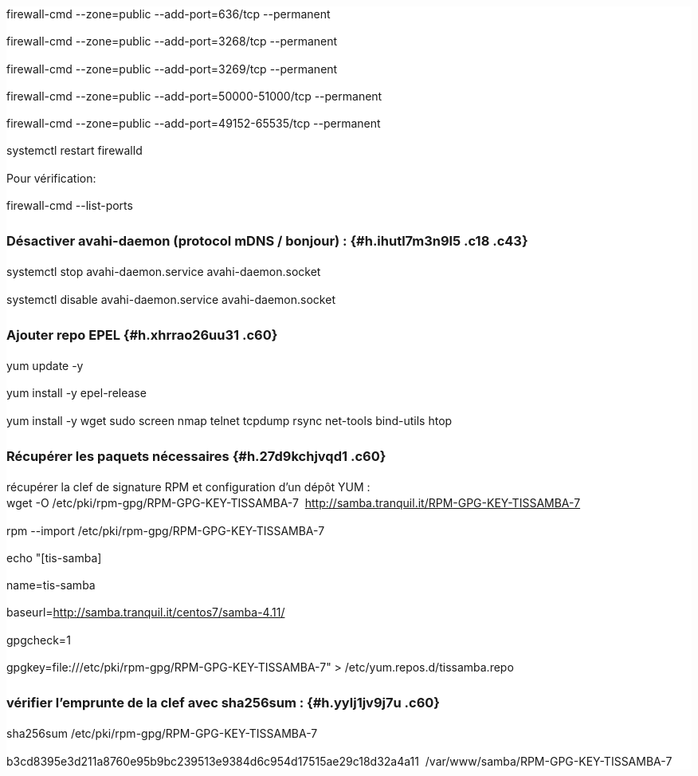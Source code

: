 firewall-cmd --zone=public --add-port=636/tcp --permanent

firewall-cmd --zone=public --add-port=3268/tcp --permanent

firewall-cmd --zone=public --add-port=3269/tcp --permanent

firewall-cmd --zone=public --add-port=50000-51000/tcp --permanent

firewall-cmd --zone=public --add-port=49152-65535/tcp --permanent

systemctl restart firewalld

Pour vérification:

firewall-cmd --list-ports

### Désactiver avahi-daemon (protocol mDNS / bonjour) : {#h.ihutl7m3n9l5 .c18 .c43}

systemctl stop avahi-daemon.service avahi-daemon.socket

systemctl disable avahi-daemon.service avahi-daemon.socket

### Ajouter repo EPEL {#h.xhrrao26uu31 .c60}

yum update -y

yum install -y epel-release

yum install -y wget sudo screen nmap telnet tcpdump rsync net-tools
bind-utils htop

### Récupérer les paquets nécessaires {#h.27d9kchjvqd1 .c60}

récupérer la clef de signature RPM et configuration d’un dépôt YUM :\
wget -O /etc/pki/rpm-gpg/RPM-GPG-KEY-TISSAMBA-7
 http://samba.tranquil.it/RPM-GPG-KEY-TISSAMBA-7

rpm --import /etc/pki/rpm-gpg/RPM-GPG-KEY-TISSAMBA-7

echo "[tis-samba]

name=tis-samba

baseurl=http://samba.tranquil.it/centos7/samba-4.11/

gpgcheck=1

gpgkey=file:///etc/pki/rpm-gpg/RPM-GPG-KEY-TISSAMBA-7" \>
/etc/yum.repos.d/tissamba.repo

### vérifier l’emprunte de la clef avec sha256sum : {#h.yylj1jv9j7u .c60}

sha256sum /etc/pki/rpm-gpg/RPM-GPG-KEY-TISSAMBA-7

b3cd8395e3d211a8760e95b9bc239513e9384d6c954d17515ae29c18d32a4a11
 /var/www/samba/RPM-GPG-KEY-TISSAMBA-7
